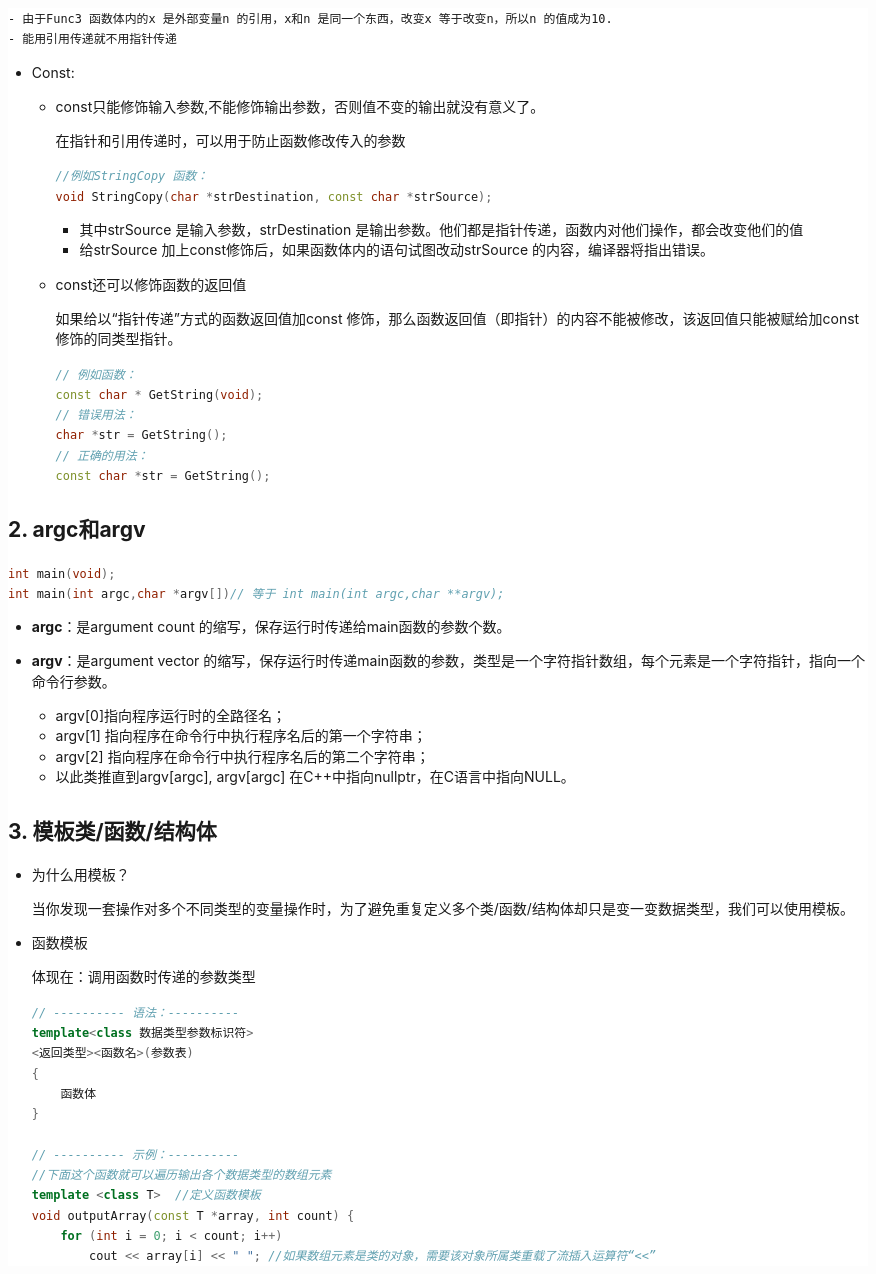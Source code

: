     - 由于Func3 函数体内的x 是外部变量n 的引用，x和n 是同一个东西，改变x 等于改变n，所以n 的值成为10.
    - 能用引用传递就不用指针传递
  
- Const:

  - const只能修饰输入参数,不能修饰输出参数，否则值不变的输出就没有意义了。

    在指针和引用传递时，可以用于防止函数修改传入的参数

    ```c++
    //例如StringCopy 函数：
    void StringCopy(char *strDestination, const char *strSource);
    ```

    - 其中strSource 是输入参数，strDestination 是输出参数。他们都是指针传递，函数内对他们操作，都会改变他们的值
    - 给strSource 加上const修饰后，如果函数体内的语句试图改动strSource 的内容，编译器将指出错误。

  - const还可以修饰函数的返回值

    如果给以“指针传递”方式的函数返回值加const 修饰，那么函数返回值（即指针）的内容不能被修改，该返回值只能被赋给加const 修饰的同类型指针。

    ```c++
    // 例如函数：
    const char * GetString(void);
    // 错误用法：
    char *str = GetString();
    // 正确的用法：
    const char *str = GetString();
    ```

    

## 2. argc和argv

```c++
int main(void);
int main(int argc,char *argv[])// 等于 int main(int argc,char **argv);
```

- **argc**：是argument count 的缩写，保存运行时传递给main函数的参数个数。

- **argv**：是argument vector 的缩写，保存运行时传递main函数的参数，类型是一个字符指针数组，每个元素是一个字符指针，指向一个命令行参数。
  - argv[0]指向程序运行时的全路径名；
  - argv[1] 指向程序在命令行中执行程序名后的第一个字符串；
  - argv[2] 指向程序在命令行中执行程序名后的第二个字符串；
  - 以此类推直到argv[argc], argv[argc] 在C++中指向nullptr，在C语言中指向NULL。

## 3. 模板类/函数/结构体

- 为什么用模板？

  当你发现一套操作对多个不同类型的变量操作时，为了避免重复定义多个类/函数/结构体却只是变一变数据类型，我们可以使用模板。

- 函数模板

  体现在：调用函数时传递的参数类型

  ```c++
  // ---------- 语法：----------
  template<class 数据类型参数标识符>
  <返回类型><函数名>(参数表)
  {
      函数体
  }
  
  // ---------- 示例：----------
  //下面这个函数就可以遍历输出各个数据类型的数组元素
  template <class T>  //定义函数模板
  void outputArray(const T *array, int count) {
      for (int i = 0; i < count; i++)
          cout << array[i] << " "; //如果数组元素是类的对象，需要该对象所属类重载了流插入运算符“<<”
  ```